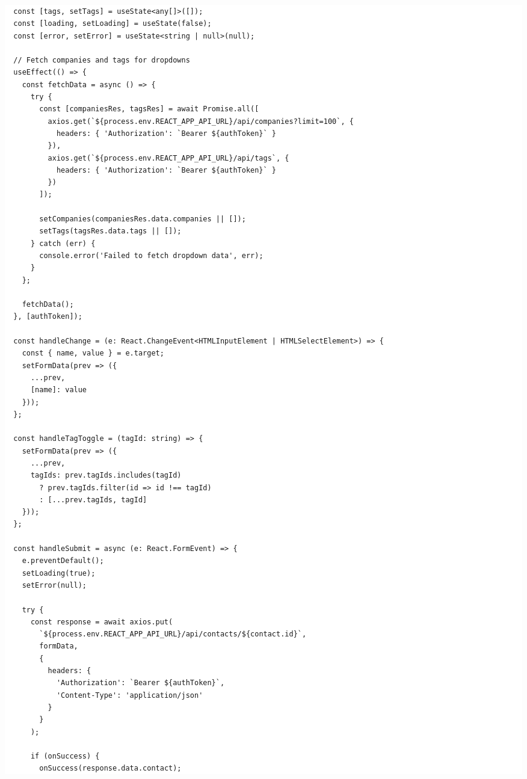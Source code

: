 ```tsx
  const [tags, setTags] = useState<any[]>([]);
  const [loading, setLoading] = useState(false);
  const [error, setError] = useState<string | null>(null);

  // Fetch companies and tags for dropdowns
  useEffect(() => {
    const fetchData = async () => {
      try {
        const [companiesRes, tagsRes] = await Promise.all([
          axios.get(`${process.env.REACT_APP_API_URL}/api/companies?limit=100`, {
            headers: { 'Authorization': `Bearer ${authToken}` }
          }),
          axios.get(`${process.env.REACT_APP_API_URL}/api/tags`, {
            headers: { 'Authorization': `Bearer ${authToken}` }
          })
        ]);

        setCompanies(companiesRes.data.companies || []);
        setTags(tagsRes.data.tags || []);
      } catch (err) {
        console.error('Failed to fetch dropdown data', err);
      }
    };

    fetchData();
  }, [authToken]);

  const handleChange = (e: React.ChangeEvent<HTMLInputElement | HTMLSelectElement>) => {
    const { name, value } = e.target;
    setFormData(prev => ({
      ...prev,
      [name]: value
    }));
  };

  const handleTagToggle = (tagId: string) => {
    setFormData(prev => ({
      ...prev,
      tagIds: prev.tagIds.includes(tagId)
        ? prev.tagIds.filter(id => id !== tagId)
        : [...prev.tagIds, tagId]
    }));
  };

  const handleSubmit = async (e: React.FormEvent) => {
    e.preventDefault();
    setLoading(true);
    setError(null);

    try {
      const response = await axios.put(
        `${process.env.REACT_APP_API_URL}/api/contacts/${contact.id}`,
        formData,
        {
          headers: {
            'Authorization': `Bearer ${authToken}`,
            'Content-Type': 'application/json'
          }
        }
      );

      if (onSuccess) {
        onSuccess(response.data.contact);
```
